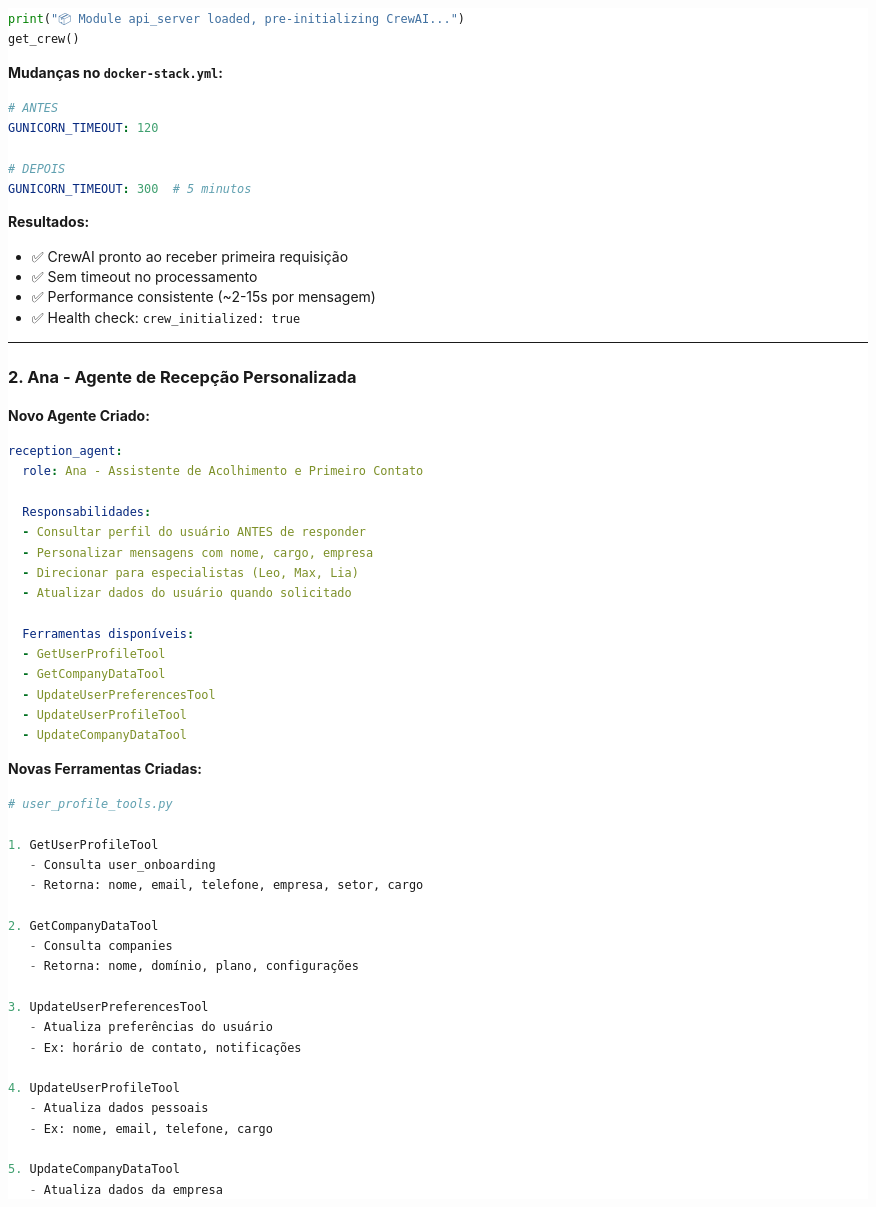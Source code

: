 ```python
print("📦 Module api_server loaded, pre-initializing CrewAI...")
get_crew()
```

**Mudanças no `docker-stack.yml`:**

```yaml
# ANTES
GUNICORN_TIMEOUT: 120

# DEPOIS
GUNICORN_TIMEOUT: 300  # 5 minutos
```

**Resultados:**
- ✅ CrewAI pronto ao receber primeira requisição
- ✅ Sem timeout no processamento
- ✅ Performance consistente (~2-15s por mensagem)
- ✅ Health check: `crew_initialized: true`

---

### 2. Ana - Agente de Recepção Personalizada

**Novo Agente Criado:**

```yaml
reception_agent:
  role: Ana - Assistente de Acolhimento e Primeiro Contato
  
  Responsabilidades:
  - Consultar perfil do usuário ANTES de responder
  - Personalizar mensagens com nome, cargo, empresa
  - Direcionar para especialistas (Leo, Max, Lia)
  - Atualizar dados do usuário quando solicitado
  
  Ferramentas disponíveis:
  - GetUserProfileTool
  - GetCompanyDataTool
  - UpdateUserPreferencesTool
  - UpdateUserProfileTool
  - UpdateCompanyDataTool
```

**Novas Ferramentas Criadas:**

```python
# user_profile_tools.py

1. GetUserProfileTool
   - Consulta user_onboarding
   - Retorna: nome, email, telefone, empresa, setor, cargo

2. GetCompanyDataTool
   - Consulta companies
   - Retorna: nome, domínio, plano, configurações

3. UpdateUserPreferencesTool
   - Atualiza preferências do usuário
   - Ex: horário de contato, notificações

4. UpdateUserProfileTool
   - Atualiza dados pessoais
   - Ex: nome, email, telefone, cargo

5. UpdateCompanyDataTool
   - Atualiza dados da empresa
```